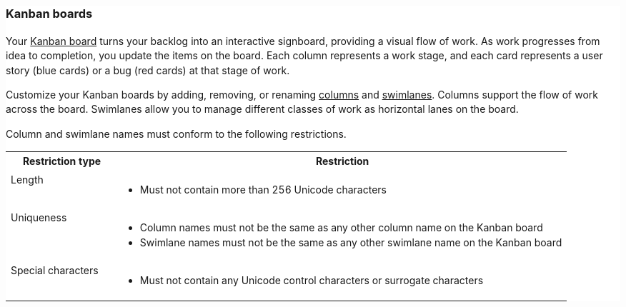 </td>
</tr>
</tbody>
</table>  

<a id="Kanban"> </a>

### Kanban boards

Your [Kanban board](../../boards/boards/kanban-basics.md) turns your backlog into an interactive signboard, providing a visual flow of work. As work progresses from idea to completion, you update the items on the board. Each column represents a work stage, and each card represents a user story (blue cards) or a bug (red cards) at that stage of work.

Customize your Kanban boards by adding, removing, or renaming [columns](../../boards/boards/add-columns.md) and [swimlanes](../../boards/boards/expedite-work.md). Columns support the flow of work across the board. Swimlanes allow you to manage different classes of work as horizontal lanes on the board.

Column and swimlane names must conform to the following restrictions.

<table>
<tbody valign="top">
<tr>
<th width="20%">Restriction type</th>
<th>Restriction</th>
</tr>
<tr>
<td>Length</td>
<td>
<ul>
<li>Must not contain more than 256 Unicode characters</li>
</ul>
</td>
</tr>
<tr>
<td>Uniqueness</td>
<td>
<ul>
<li>
Column names must not be the same as any other column name on the Kanban board
</li>
<li>
Swimlane names must not be the same as any other swimlane name on the Kanban board
</li>
</ul>
</td>
</tr>
<tr>
<td>
Special characters
</td>
<td>
<ul>
<li>
Must not contain any Unicode control characters or surrogate characters
</li>
</ul>
</td>
</tr>
</tbody>
</table>
